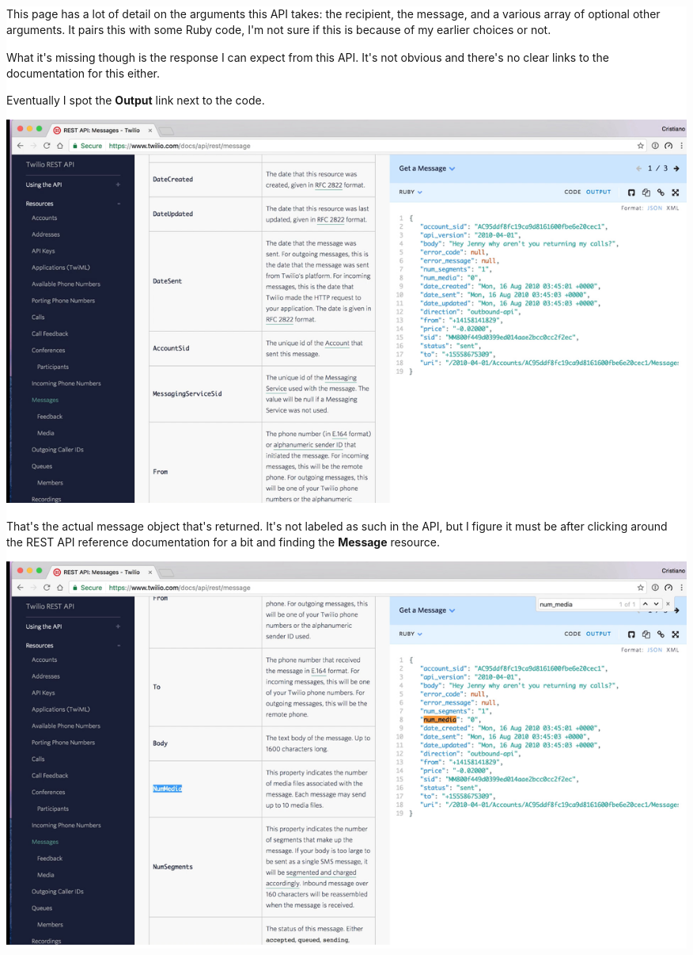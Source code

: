 This page has a lot of detail on the arguments this API takes: the recipient, the message, and a various array of optional other arguments. It pairs this with some Ruby code, I'm not sure if this is because of my earlier choices or not.

What it's missing though is the response I can expect from this API. It's not obvious and there's no clear links to the documentation for this either.

Eventually I spot the __Output__ link next to the code.

![API Reference (3)](../images/dx/twilio/twilio-29.png)

That's the actual message object that's returned. It's not labeled as such in the API, but I figure it must be after clicking around the REST API reference documentation for a bit and finding the __Message__ resource.

![API Reference (4)](../images/dx/twilio/twilio-30.png)
